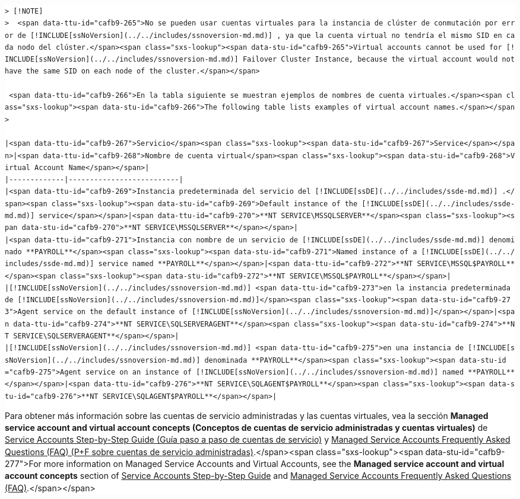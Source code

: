     > [!NOTE]  
    >  <span data-ttu-id="cafb9-265">No se pueden usar cuentas virtuales para la instancia de clúster de conmutación por error de [!INCLUDE[ssNoVersion](../../includes/ssnoversion-md.md)] , ya que la cuenta virtual no tendría el mismo SID en cada nodo del clúster.</span><span class="sxs-lookup"><span data-stu-id="cafb9-265">Virtual accounts cannot be used for [!INCLUDE[ssNoVersion](../../includes/ssnoversion-md.md)] Failover Cluster Instance, because the virtual account would not have the same SID on each node of the cluster.</span></span>  
  
     <span data-ttu-id="cafb9-266">En la tabla siguiente se muestran ejemplos de nombres de cuenta virtuales.</span><span class="sxs-lookup"><span data-stu-id="cafb9-266">The following table lists examples of virtual account names.</span></span>  
  
    |<span data-ttu-id="cafb9-267">Servicio</span><span class="sxs-lookup"><span data-stu-id="cafb9-267">Service</span></span>|<span data-ttu-id="cafb9-268">Nombre de cuenta virtual</span><span class="sxs-lookup"><span data-stu-id="cafb9-268">Virtual Account Name</span></span>|  
    |-------------|--------------------------|  
    |<span data-ttu-id="cafb9-269">Instancia predeterminada del servicio del [!INCLUDE[ssDE](../../includes/ssde-md.md)] .</span><span class="sxs-lookup"><span data-stu-id="cafb9-269">Default instance of the [!INCLUDE[ssDE](../../includes/ssde-md.md)] service</span></span>|<span data-ttu-id="cafb9-270">**NT SERVICE\MSSQLSERVER**</span><span class="sxs-lookup"><span data-stu-id="cafb9-270">**NT SERVICE\MSSQLSERVER**</span></span>|  
    |<span data-ttu-id="cafb9-271">Instancia con nombre de un servicio de [!INCLUDE[ssDE](../../includes/ssde-md.md)] denominado **PAYROLL**</span><span class="sxs-lookup"><span data-stu-id="cafb9-271">Named instance of a [!INCLUDE[ssDE](../../includes/ssde-md.md)] service named **PAYROLL**</span></span>|<span data-ttu-id="cafb9-272">**NT SERVICE\MSSQL$PAYROLL**</span><span class="sxs-lookup"><span data-stu-id="cafb9-272">**NT SERVICE\MSSQL$PAYROLL**</span></span>|  
    |[!INCLUDE[ssNoVersion](../../includes/ssnoversion-md.md)] <span data-ttu-id="cafb9-273">en la instancia predeterminada de [!INCLUDE[ssNoVersion](../../includes/ssnoversion-md.md)]</span><span class="sxs-lookup"><span data-stu-id="cafb9-273">Agent service on the default instance of [!INCLUDE[ssNoVersion](../../includes/ssnoversion-md.md)]</span></span>|<span data-ttu-id="cafb9-274">**NT SERVICE\SQLSERVERAGENT**</span><span class="sxs-lookup"><span data-stu-id="cafb9-274">**NT SERVICE\SQLSERVERAGENT**</span></span>|  
    |[!INCLUDE[ssNoVersion](../../includes/ssnoversion-md.md)] <span data-ttu-id="cafb9-275">en una instancia de [!INCLUDE[ssNoVersion](../../includes/ssnoversion-md.md)] denominada **PAYROLL**</span><span class="sxs-lookup"><span data-stu-id="cafb9-275">Agent service on an instance of [!INCLUDE[ssNoVersion](../../includes/ssnoversion-md.md)] named **PAYROLL**</span></span>|<span data-ttu-id="cafb9-276">**NT SERVICE\SQLAGENT$PAYROLL**</span><span class="sxs-lookup"><span data-stu-id="cafb9-276">**NT SERVICE\SQLAGENT$PAYROLL**</span></span>|  
  
 <span data-ttu-id="cafb9-277">Para obtener más información sobre las cuentas de servicio administradas y las cuentas virtuales, vea la sección **Managed service account and virtual account concepts (Conceptos de cuentas de servicio administradas y cuentas virtuales)** de [Service Accounts Step-by-Step Guide (Guía paso a paso de cuentas de servicio)](https://technet.microsoft.com/library/dd548356\(WS.10\).aspx) y [Managed Service Accounts Frequently Asked Questions (FAQ) (P+F sobre cuentas de servicio administradas)](https://technet.microsoft.com/library/ff641729\(WS.10\).aspx).</span><span class="sxs-lookup"><span data-stu-id="cafb9-277">For more information on Managed Service Accounts and Virtual Accounts, see the **Managed service account and virtual account concepts** section of [Service Accounts Step-by-Step Guide](https://technet.microsoft.com/library/dd548356\(WS.10\).aspx) and [Managed Service Accounts Frequently Asked Questions (FAQ)](https://technet.microsoft.com/library/ff641729\(WS.10\).aspx).</span></span>  
  